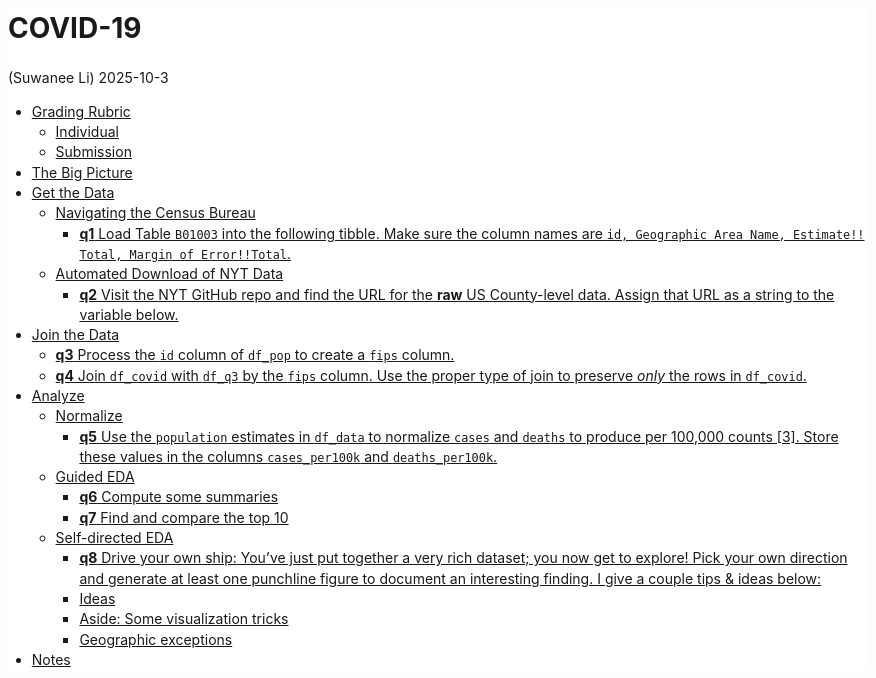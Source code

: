 COVID-19
================
(Suwanee Li)
2025-10-3

- [Grading Rubric](#grading-rubric)
  - [Individual](#individual)
  - [Submission](#submission)
- [The Big Picture](#the-big-picture)
- [Get the Data](#get-the-data)
  - [Navigating the Census Bureau](#navigating-the-census-bureau)
    - [**q1** Load Table `B01003` into the following tibble. Make sure
      the column names are
      `id, Geographic Area Name, Estimate!!Total, Margin of Error!!Total`.](#q1-load-table-b01003-into-the-following-tibble-make-sure-the-column-names-are-id-geographic-area-name-estimatetotal-margin-of-errortotal)
  - [Automated Download of NYT Data](#automated-download-of-nyt-data)
    - [**q2** Visit the NYT GitHub repo and find the URL for the **raw**
      US County-level data. Assign that URL as a string to the variable
      below.](#q2-visit-the-nyt-github-repo-and-find-the-url-for-the-raw-us-county-level-data-assign-that-url-as-a-string-to-the-variable-below)
- [Join the Data](#join-the-data)
  - [**q3** Process the `id` column of `df_pop` to create a `fips`
    column.](#q3-process-the-id-column-of-df_pop-to-create-a-fips-column)
  - [**q4** Join `df_covid` with `df_q3` by the `fips` column. Use the
    proper type of join to preserve *only* the rows in
    `df_covid`.](#q4-join-df_covid-with-df_q3-by-the-fips-column-use-the-proper-type-of-join-to-preserve-only-the-rows-in-df_covid)
- [Analyze](#analyze)
  - [Normalize](#normalize)
    - [**q5** Use the `population` estimates in `df_data` to normalize
      `cases` and `deaths` to produce per 100,000 counts \[3\]. Store
      these values in the columns `cases_per100k` and
      `deaths_per100k`.](#q5-use-the-population-estimates-in-df_data-to-normalize-cases-and-deaths-to-produce-per-100000-counts-3-store-these-values-in-the-columns-cases_per100k-and-deaths_per100k)
  - [Guided EDA](#guided-eda)
    - [**q6** Compute some summaries](#q6-compute-some-summaries)
    - [**q7** Find and compare the top
      10](#q7-find-and-compare-the-top-10)
  - [Self-directed EDA](#self-directed-eda)
    - [**q8** Drive your own ship: You’ve just put together a very rich
      dataset; you now get to explore! Pick your own direction and
      generate at least one punchline figure to document an interesting
      finding. I give a couple tips & ideas
      below:](#q8-drive-your-own-ship-youve-just-put-together-a-very-rich-dataset-you-now-get-to-explore-pick-your-own-direction-and-generate-at-least-one-punchline-figure-to-document-an-interesting-finding-i-give-a-couple-tips--ideas-below)
    - [Ideas](#ideas)
    - [Aside: Some visualization
      tricks](#aside-some-visualization-tricks)
    - [Geographic exceptions](#geographic-exceptions)
- [Notes](#notes)
